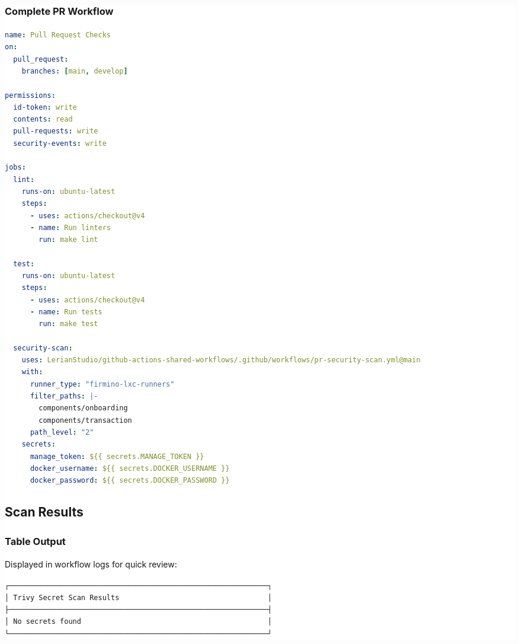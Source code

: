 ### Complete PR Workflow

```yaml
name: Pull Request Checks
on:
  pull_request:
    branches: [main, develop]

permissions:
  id-token: write
  contents: read
  pull-requests: write
  security-events: write

jobs:
  lint:
    runs-on: ubuntu-latest
    steps:
      - uses: actions/checkout@v4
      - name: Run linters
        run: make lint

  test:
    runs-on: ubuntu-latest
    steps:
      - uses: actions/checkout@v4
      - name: Run tests
        run: make test

  security-scan:
    uses: LerianStudio/github-actions-shared-workflows/.github/workflows/pr-security-scan.yml@main
    with:
      runner_type: "firmino-lxc-runners"
      filter_paths: |-
        components/onboarding
        components/transaction
      path_level: "2"
    secrets:
      manage_token: ${{ secrets.MANAGE_TOKEN }}
      docker_username: ${{ secrets.DOCKER_USERNAME }}
      docker_password: ${{ secrets.DOCKER_PASSWORD }}
```

## Scan Results

### Table Output

Displayed in workflow logs for quick review:

```
┌─────────────────────────────────────────────────────────────┐
│ Trivy Secret Scan Results                                   │
├─────────────────────────────────────────────────────────────┤
│ No secrets found                                            │
└─────────────────────────────────────────────────────────────┘
```
